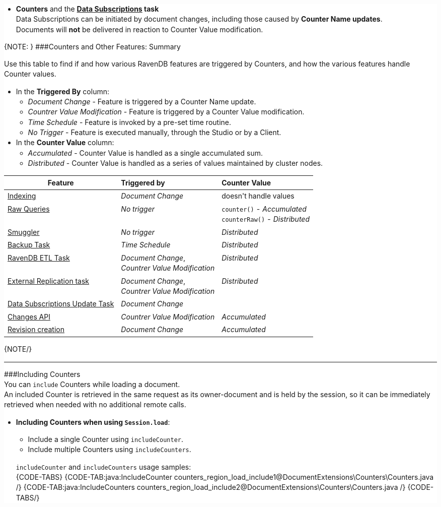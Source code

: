 * **Counters** and the **[Data Subscriptions](../../client-api/data-subscriptions/what-are-data-subscriptions#data-subscriptions) task**  
    Data Subscriptions can be initiated by document changes, including those caused by **Counter Name updates**.  
    Documents will **not** be delivered in reaction to Counter Value modification.  


{NOTE: }
###Counters and Other Features: Summary

Use this table to find if and how various RavenDB features are triggered by Counters, 
and how the various features handle Counter values.  

* In the **Triggered By** column:  
    * _Document Change_ - Feature is triggered by a Counter Name update.  
    * _Countrer Value Modification_ - Feature is triggered by a Counter Value modification.  
    * _Time Schedule_ - Feature is invoked by a pre-set time routine.  
    * _No Trigger_ - Feature is executed manually, through the Studio or by a Client.  
* In the **Counter Value** column:  
    * _Accumulated_ - Counter Value is handled as a single accumulated sum.  
    * _Distributed_ - Counter Value is handled as a series of values maintained by cluster nodes.  

| **Feature** | **Triggered by** | **Counter Value** |
|-------------|:-------------|:-------------|
| [Indexing](../../document-extensions/counters/counters-and-other-features#counters-and-indexing) | _Document Change_ | doesn't handle values |
| [Raw Queries](../../document-extensions/counters/counters-and-other-features#counters-and-queries) | _No trigger_ | `counter()` - _Accumulated_ <br> `counterRaw()` - _Distributed_ |
| [Smuggler](../../document-extensions/counters/counters-and-other-features#counters-and-smuggler) | _No trigger_ | _Distributed_ |
| [Backup Task](../../document-extensions/counters/counters-and-other-features#counters-and-ongoing-tasks) | _Time Schedule_ | _Distributed_ |
| [RavenDB ETL Task](../../document-extensions/counters/counters-and-other-features#counters-and-ongoing-tasks) | _Document Change_, <br> _Countrer Value Modification_ | _Distributed_ |
| [External Replication task](../../document-extensions/counters/counters-and-other-features#counters-and-ongoing-tasks) | _Document Change_, <br> _Countrer Value Modification_ | _Distributed_ |
| [Data Subscriptions Update Task](../../document-extensions/counters/counters-and-other-features#counters-and-ongoing-tasks) | _Document Change_ | |
| [Changes API](../../document-extensions/counters/counters-and-other-features#counters-and-changes-api) | _Countrer Value Modification_ | _Accumulated_ |
| [Revision creation](../../document-extensions/counters/counters-and-other-features#counters-and-revisions) | _Document Change_ | _Accumulated_ |

{NOTE/}

---

###Including Counters  
You can `include` Counters while loading a document.  
An included Counter is retrieved in the same request as its owner-document and is 
held by the session, so it can be immediately retrieved when needed with no additional 
remote calls.

* **Including Counters when using `Session.load`**:  
    * Include a single Counter using `includeCounter`.  
    * Include multiple Counters using `includeCounters`.  

    `includeCounter` and `includeCounters` usage samples:  
    {CODE-TABS}
    {CODE-TAB:java:IncludeCounter counters_region_load_include1@DocumentExtensions\Counters\Counters.java /}
    {CODE-TAB:java:IncludeCounters counters_region_load_include2@DocumentExtensions\Counters\Counters.java /}
    {CODE-TABS/}
